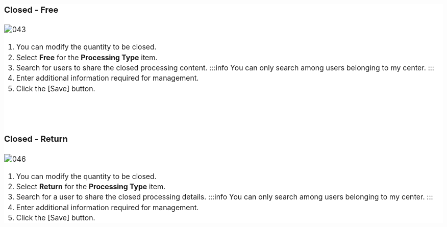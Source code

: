 ### Closed - Free
<div><img src={img043} alt="043" width="800px" /></div>

1. You can modify the quantity to be closed.
1. Select **Free** for the **Processing Type** item.
1. Search for users to share the closed processing content.
    :::info
    You can only search among users belonging to my center.
    :::
1. Enter additional information required for management.
1. Click the [Save] button.
<br/>
<br/>

### Closed - Return
<div><img src={img046} alt="046" width="800px" /></div>

1. You can modify the quantity to be closed.
1. Select **Return** for the **Processing Type** item.
1. Search for a user to share the closed processing details.
    :::info
    You can only search among users belonging to my center.
    :::
1. Enter additional information required for management.
1. Click the [Save] button.
</ValidateTextByToken>